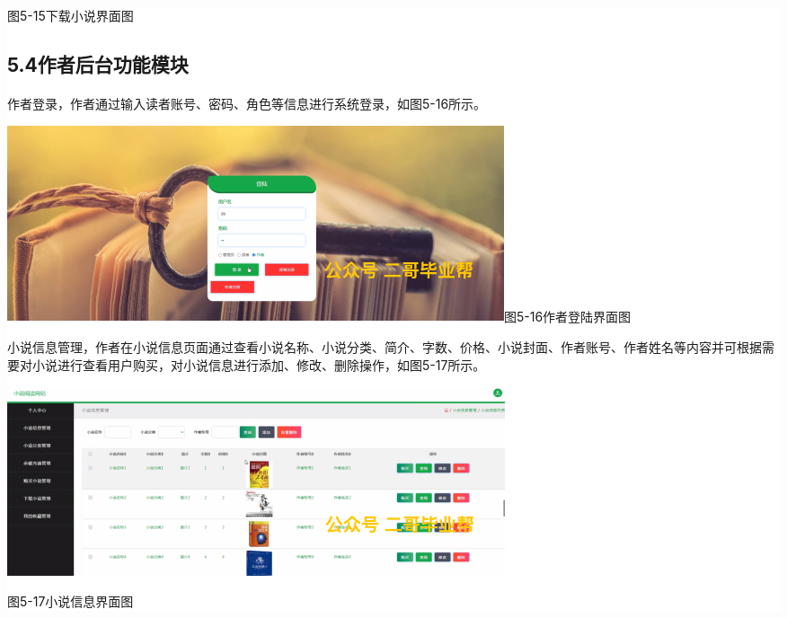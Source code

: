 图5-15下载小说界面图

## 5.4作者后台功能模块
作者登录，作者通过输入读者账号、密码、角色等信息进行系统登录，如图5-16所示。

![](/md/blog.028.png)图5-16作者登陆界面图

小说信息管理，作者在小说信息页面通过查看小说名称、小说分类、简介、字数、价格、小说封面、作者账号、作者姓名等内容并可根据需要对小说进行查看用户购买，对小说信息进行添加、修改、删除操作，如图5-17所示。

![](/md/blog.029.png)

图5-17小说信息界面图












